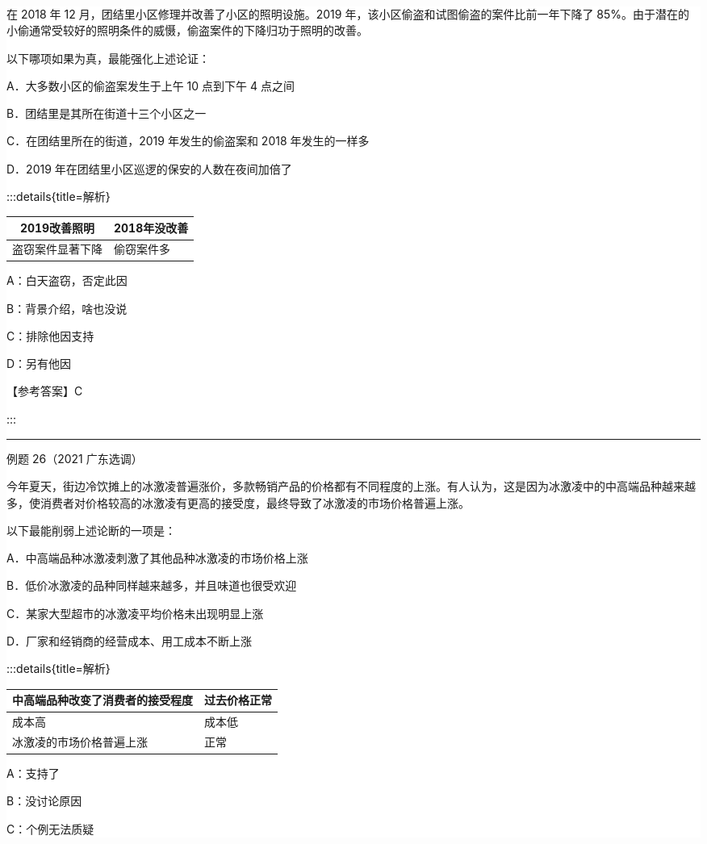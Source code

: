 在 2018 年 12 月，团结里小区修理并改善了小区的照明设施。2019 年，该小区偷盗和试图偷盗的案件比前一年下降了 85%。由于潜在的小偷通常受较好的照明条件的威慑，偷盗案件的下降归功于照明的改善。 

以下哪项如果为真，最能强化上述论证： 

A．大多数小区的偷盗案发生于上午 10 点到下午 4 点之间 

B．团结里是其所在街道十三个小区之一 

C．在团结里所在的街道，2019 年发生的偷盗案和 2018 年发生的一样多 

D．2019 年在团结里小区巡逻的保安的人数在夜间加倍了

:::details{title=解析}

| 2019改善照明     | 2018年没改善 |
| ---------------- | ------------ |
| 盗窃案件显著下降 | 偷窃案件多   |

A：白天盗窃，否定此因

B：背景介绍，啥也没说

C：排除他因支持

D：另有他因

【参考答案】C

:::

---

例题 26（2021 广东选调） 

今年夏天，街边冷饮摊上的冰激凌普遍涨价，多款畅销产品的价格都有不同程度的上涨。有人认为，这是因为冰激凌中的中高端品种越来越多，使消费者对价格较高的冰激凌有更高的接受度，最终导致了冰激凌的市场价格普遍上涨。 

以下最能削弱上述论断的一项是： 

A．中高端品种冰激凌刺激了其他品种冰激凌的市场价格上涨 

B．低价冰激凌的品种同样越来越多，并且味道也很受欢迎 

C．某家大型超市的冰激凌平均价格未出现明显上涨 

D．厂家和经销商的经营成本、用工成本不断上涨

:::details{title=解析}

| 中高端品种改变了消费者的接受程度 | 过去价格正常 |
| -------------------------------- | ------------ |
| 成本高                           | 成本低       |
| 冰激凌的市场价格普遍上涨         | 正常         |

A：支持了

B：没讨论原因

C：个例无法质疑
